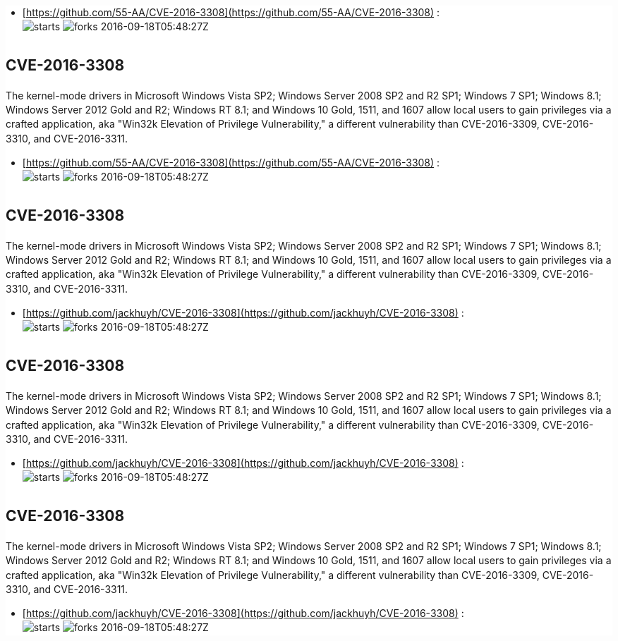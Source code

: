 - [https://github.com/55-AA/CVE-2016-3308](https://github.com/55-AA/CVE-2016-3308) :  
![starts](https://img.shields.io/github/stars/55-AA/CVE-2016-3308.svg) 
![forks](https://img.shields.io/github/forks/55-AA/CVE-2016-3308.svg) 
2016-09-18T05:48:27Z

## CVE-2016-3308
 The kernel-mode drivers in Microsoft Windows Vista SP2; Windows Server 2008 SP2 and R2 SP1; Windows 7 SP1; Windows 8.1; Windows Server 2012 Gold and R2; Windows RT 8.1; and Windows 10 Gold, 1511, and 1607 allow local users to gain privileges via a crafted application, aka "Win32k Elevation of Privilege Vulnerability," a different vulnerability than CVE-2016-3309, CVE-2016-3310, and CVE-2016-3311.

- [https://github.com/55-AA/CVE-2016-3308](https://github.com/55-AA/CVE-2016-3308) :  
![starts](https://img.shields.io/github/stars/55-AA/CVE-2016-3308.svg) 
![forks](https://img.shields.io/github/forks/55-AA/CVE-2016-3308.svg) 
2016-09-18T05:48:27Z

## CVE-2016-3308
 The kernel-mode drivers in Microsoft Windows Vista SP2; Windows Server 2008 SP2 and R2 SP1; Windows 7 SP1; Windows 8.1; Windows Server 2012 Gold and R2; Windows RT 8.1; and Windows 10 Gold, 1511, and 1607 allow local users to gain privileges via a crafted application, aka "Win32k Elevation of Privilege Vulnerability," a different vulnerability than CVE-2016-3309, CVE-2016-3310, and CVE-2016-3311.

- [https://github.com/jackhuyh/CVE-2016-3308](https://github.com/jackhuyh/CVE-2016-3308) :  
![starts](https://img.shields.io/github/stars/jackhuyh/CVE-2016-3308.svg) 
![forks](https://img.shields.io/github/forks/jackhuyh/CVE-2016-3308.svg) 
2016-09-18T05:48:27Z

## CVE-2016-3308
 The kernel-mode drivers in Microsoft Windows Vista SP2; Windows Server 2008 SP2 and R2 SP1; Windows 7 SP1; Windows 8.1; Windows Server 2012 Gold and R2; Windows RT 8.1; and Windows 10 Gold, 1511, and 1607 allow local users to gain privileges via a crafted application, aka "Win32k Elevation of Privilege Vulnerability," a different vulnerability than CVE-2016-3309, CVE-2016-3310, and CVE-2016-3311.

- [https://github.com/jackhuyh/CVE-2016-3308](https://github.com/jackhuyh/CVE-2016-3308) :  
![starts](https://img.shields.io/github/stars/jackhuyh/CVE-2016-3308.svg) 
![forks](https://img.shields.io/github/forks/jackhuyh/CVE-2016-3308.svg) 
2016-09-18T05:48:27Z

## CVE-2016-3308
 The kernel-mode drivers in Microsoft Windows Vista SP2; Windows Server 2008 SP2 and R2 SP1; Windows 7 SP1; Windows 8.1; Windows Server 2012 Gold and R2; Windows RT 8.1; and Windows 10 Gold, 1511, and 1607 allow local users to gain privileges via a crafted application, aka "Win32k Elevation of Privilege Vulnerability," a different vulnerability than CVE-2016-3309, CVE-2016-3310, and CVE-2016-3311.

- [https://github.com/jackhuyh/CVE-2016-3308](https://github.com/jackhuyh/CVE-2016-3308) :  
![starts](https://img.shields.io/github/stars/jackhuyh/CVE-2016-3308.svg) 
![forks](https://img.shields.io/github/forks/jackhuyh/CVE-2016-3308.svg) 
2016-09-18T05:48:27Z
